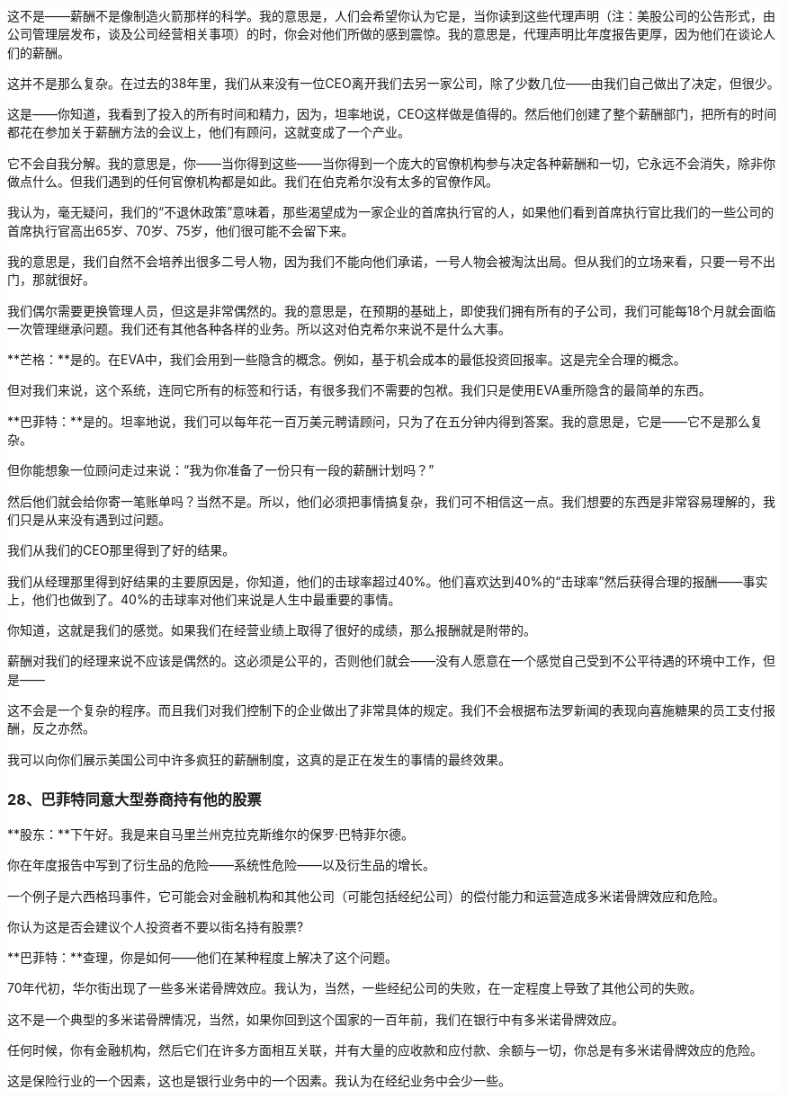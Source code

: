  这不是——薪酬不是像制造火箭那样的科学。我的意思是，人们会希望你认为它是，当你读到这些代理声明（注：美股公司的公告形式，由公司管理层发布，谈及公司经营相关事项）的时，你会对他们所做的感到震惊。我的意思是，代理声明比年度报告更厚，因为他们在谈论人们的薪酬。

 这并不是那么复杂。在过去的38年里，我们从来没有一位CEO离开我们去另一家公司，除了少数几位——由我们自己做出了决定，但很少。

 这是——你知道，我看到了投入的所有时间和精力，因为，坦率地说，CEO这样做是值得的。然后他们创建了整个薪酬部门，把所有的时间都花在参加关于薪酬方法的会议上，他们有顾问，这就变成了一个产业。

 它不会自我分解。我的意思是，你——当你得到这些——当你得到一个庞大的官僚机构参与决定各种薪酬和一切，它永远不会消失，除非你做点什么。但我们遇到的任何官僚机构都是如此。我们在伯克希尔没有太多的官僚作风。

 我认为，毫无疑问，我们的“不退休政策”意味着，那些渴望成为一家企业的首席执行官的人，如果他们看到首席执行官比我们的一些公司的首席执行官高出65岁、70岁、75岁，他们很可能不会留下来。

 我的意思是，我们自然不会培养出很多二号人物，因为我们不能向他们承诺，一号人物会被淘汰出局。但从我们的立场来看，只要一号不出门，那就很好。

 我们偶尔需要更换管理人员，但这是非常偶然的。我的意思是，在预期的基础上，即使我们拥有所有的子公司，我们可能每18个月就会面临一次管理继承问题。我们还有其他各种各样的业务。所以这对伯克希尔来说不是什么大事。


 **芒格：**是的。在EVA中，我们会用到一些隐含的概念。例如，基于机会成本的最低投资回报率。这是完全合理的概念。

 但对我们来说，这个系统，连同它所有的标签和行话，有很多我们不需要的包袱。我们只是使用EVA重所隐含的最简单的东西。


 **巴菲特：**是的。坦率地说，我们可以每年花一百万美元聘请顾问，只为了在五分钟内得到答案。我的意思是，它是——它不是那么复杂。

 但你能想象一位顾问走过来说：“我为你准备了一份只有一段的薪酬计划吗？”

 然后他们就会给你寄一笔账单吗？当然不是。所以，他们必须把事情搞复杂，我们可不相信这一点。我们想要的东西是非常容易理解的，我们只是从来没有遇到过问题。

 我们从我们的CEO那里得到了好的结果。

 我们从经理那里得到好结果的主要原因是，你知道，他们的击球率超过40%。他们喜欢达到40%的“击球率”然后获得合理的报酬——事实上，他们也做到了。40%的击球率对他们来说是人生中最重要的事情。 

 你知道，这就是我们的感觉。如果我们在经营业绩上取得了很好的成绩，那么报酬就是附带的。

 薪酬对我们的经理来说不应该是偶然的。这必须是公平的，否则他们就会——没有人愿意在一个感觉自己受到不公平待遇的环境中工作，但是——

 这不会是一个复杂的程序。而且我们对我们控制下的企业做出了非常具体的规定。我们不会根据布法罗新闻的表现向喜施糖果的员工支付报酬，反之亦然。

 我可以向你们展示美国公司中许多疯狂的薪酬制度，这真的是正在发生的事情的最终效果。

  


### 28、巴菲特同意大型券商持有他的股票


 **股东：**下午好。我是来自马里兰州克拉克斯维尔的保罗·巴特菲尔德。

 你在年度报告中写到了衍生品的危险——系统性危险——以及衍生品的增长。

 一个例子是六西格玛事件，它可能会对金融机构和其他公司（可能包括经纪公司）的偿付能力和运营造成多米诺骨牌效应和危险。

 你认为这是否会建议个人投资者不要以街名持有股票?


 **巴菲特：**查理，你是如何——他们在某种程度上解决了这个问题。

 70年代初，华尔街出现了一些多米诺骨牌效应。我认为，当然，一些经纪公司的失败，在一定程度上导致了其他公司的失败。

 这不是一个典型的多米诺骨牌情况，当然，如果你回到这个国家的一百年前，我们在银行中有多米诺骨牌效应。

 任何时候，你有金融机构，然后它们在许多方面相互关联，并有大量的应收款和应付款、余额与一切，你总是有多米诺骨牌效应的危险。

 这是保险行业的一个因素，这也是银行业务中的一个因素。我认为在经纪业务中会少一些。
